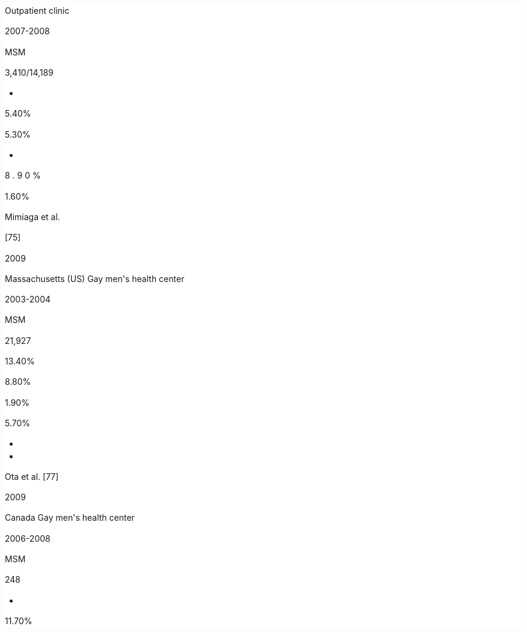 Outpatient clinic 

2007-2008 

MSM 

3,410/14,189 

-

5.40% 

5.30% 

-

8 . 9 0 % 

1.60% 

Mimiaga et al. 

[75] 

2009 

Massachusetts (US) 
Gay men's health 
center 

2003-2004 

MSM 

21,927 

13.40% 

8.80% 

1.90% 

5.70% 

-

-

Ota et al. [77] 

2009 

Canada 
Gay men's health 
center 

2006-2008 

MSM 

248 

-

11.70% 
